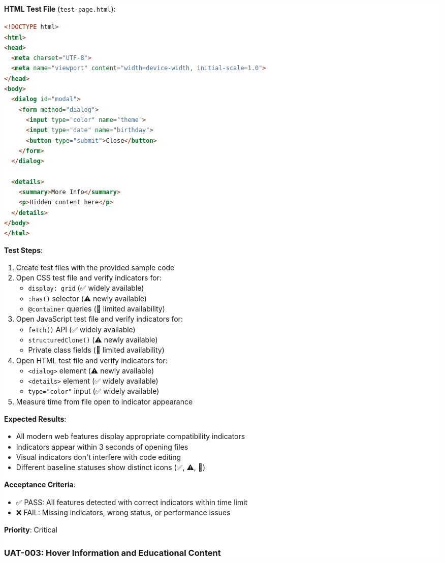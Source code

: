 **HTML Test File** (`test-page.html`):
```html
<!DOCTYPE html>
<html>
<head>
  <meta charset="UTF-8">
  <meta name="viewport" content="width=device-width, initial-scale=1.0">
</head>
<body>
  <dialog id="modal">
    <form method="dialog">
      <input type="color" name="theme">
      <input type="date" name="birthday">
      <button type="submit">Close</button>
    </form>
  </dialog>
  
  <details>
    <summary>More Info</summary>
    <p>Hidden content here</p>
  </details>
</body>
</html>
```

**Test Steps**:
1. Create test files with the provided sample code
2. Open CSS test file and verify indicators for:
   - `display: grid` (✅ widely available)
   - `:has()` selector (⚠️ newly available)
   - `@container` queries (🚫 limited availability)
3. Open JavaScript test file and verify indicators for:
   - `fetch()` API (✅ widely available)
   - `structuredClone()` (⚠️ newly available)
   - Private class fields (🚫 limited availability)
4. Open HTML test file and verify indicators for:
   - `<dialog>` element (⚠️ newly available)
   - `<details>` element (✅ widely available)
   - `type="color"` input (✅ widely available)
5. Measure time from file open to indicator appearance

**Expected Results**:
- All modern web features display appropriate compatibility indicators
- Indicators appear within 3 seconds of opening files
- Visual indicators don't interfere with code editing
- Different baseline statuses show distinct icons (✅, ⚠️, 🚫)

**Acceptance Criteria**:
- ✅ PASS: All features detected with correct indicators within time limit
- ❌ FAIL: Missing indicators, wrong status, or performance issues

**Priority**: Critical

### UAT-003: Hover Information and Educational Content
